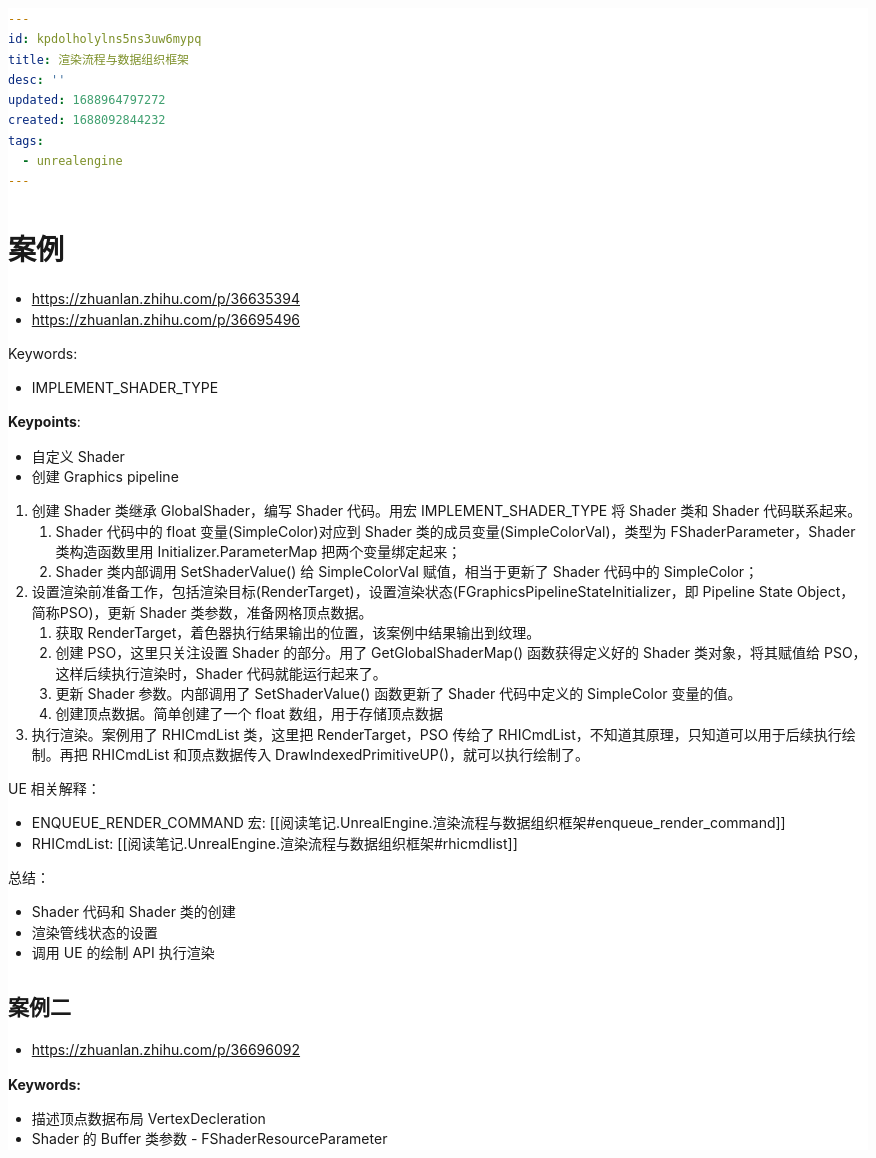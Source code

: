 ```yaml
---
id: kpdolholylns5ns3uw6mypq
title: 渲染流程与数据组织框架
desc: ''
updated: 1688964797272
created: 1688092844232
tags:
  - unrealengine
---
```


# 案例
- https://zhuanlan.zhihu.com/p/36635394
- https://zhuanlan.zhihu.com/p/36695496

Keywords:
- IMPLEMENT_SHADER_TYPE

**Keypoints**: 
- 自定义 Shader
- 创建 Graphics pipeline

1. 创建 Shader 类继承 GlobalShader，编写 Shader 代码。用宏 IMPLEMENT_SHADER_TYPE 将 Shader 类和 Shader 代码联系起来。
   1. Shader 代码中的 float 变量(SimpleColor)对应到 Shader 类的成员变量(SimpleColorVal)，类型为 FShaderParameter，Shader 类构造函数里用 Initializer.ParameterMap 把两个变量绑定起来；
   2. Shader 类内部调用 SetShaderValue() 给 SimpleColorVal 赋值，相当于更新了 Shader 代码中的 SimpleColor；
2. 设置渲染前准备工作，包括渲染目标(RenderTarget)，设置渲染状态(FGraphicsPipelineStateInitializer，即 Pipeline State Object，简称PSO)，更新 Shader 类参数，准备网格顶点数据。
   1. 获取 RenderTarget，着色器执行结果输出的位置，该案例中结果输出到纹理。
   2. 创建 PSO，这里只关注设置 Shader 的部分。用了 GetGlobalShaderMap() 函数获得定义好的 Shader 类对象，将其赋值给 PSO，这样后续执行渲染时，Shader 代码就能运行起来了。
   3. 更新 Shader 参数。内部调用了 SetShaderValue() 函数更新了 Shader 代码中定义的 SimpleColor 变量的值。
   4. 创建顶点数据。简单创建了一个 float 数组，用于存储顶点数据
3. 执行渲染。案例用了 RHICmdList 类，这里把 RenderTarget，PSO 传给了 RHICmdList，不知道其原理，只知道可以用于后续执行绘制。再把 RHICmdList 和顶点数据传入 DrawIndexedPrimitiveUP()，就可以执行绘制了。

UE 相关解释：
- ENQUEUE_RENDER_COMMAND 宏: [[阅读笔记.UnrealEngine.渲染流程与数据组织框架#enqueue_render_command]]
- RHICmdList: [[阅读笔记.UnrealEngine.渲染流程与数据组织框架#rhicmdlist]]

总结：
- Shader 代码和 Shader 类的创建
- 渲染管线状态的设置
- 调用 UE 的绘制 API 执行渲染
  
## 案例二
- https://zhuanlan.zhihu.com/p/36696092

**Keywords:**
- 描述顶点数据布局 VertexDecleration
- Shader 的 Buffer 类参数 - FShaderResourceParameter
